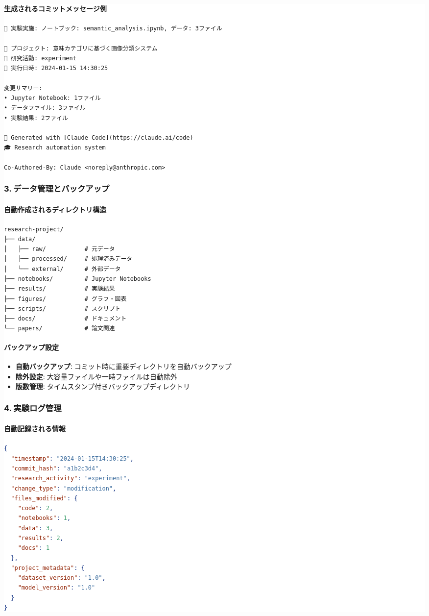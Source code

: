 #### 生成されるコミットメッセージ例
```
🧪 実験実施: ノートブック: semantic_analysis.ipynb, データ: 3ファイル

📂 プロジェクト: 意味カテゴリに基づく画像分類システム
🔬 研究活動: experiment
📅 実行日時: 2024-01-15 14:30:25

変更サマリー:
• Jupyter Notebook: 1ファイル
• データファイル: 3ファイル
• 実験結果: 2ファイル

🚀 Generated with [Claude Code](https://claude.ai/code)
🎓 Research automation system

Co-Authored-By: Claude <noreply@anthropic.com>
```

### 3. データ管理とバックアップ

#### 自動作成されるディレクトリ構造
```
research-project/
├── data/
│   ├── raw/           # 元データ
│   ├── processed/     # 処理済みデータ
│   └── external/      # 外部データ
├── notebooks/         # Jupyter Notebooks
├── results/           # 実験結果
├── figures/           # グラフ・図表
├── scripts/           # スクリプト
├── docs/              # ドキュメント
└── papers/            # 論文関連
```

#### バックアップ設定
- **自動バックアップ**: コミット時に重要ディレクトリを自動バックアップ
- **除外設定**: 大容量ファイルや一時ファイルは自動除外
- **版数管理**: タイムスタンプ付きバックアップディレクトリ

### 4. 実験ログ管理

#### 自動記録される情報
```json
{
  "timestamp": "2024-01-15T14:30:25",
  "commit_hash": "a1b2c3d4",
  "research_activity": "experiment",
  "change_type": "modification",
  "files_modified": {
    "code": 2,
    "notebooks": 1,
    "data": 3,
    "results": 2,
    "docs": 1
  },
  "project_metadata": {
    "dataset_version": "1.0",
    "model_version": "1.0"
  }
}
```

